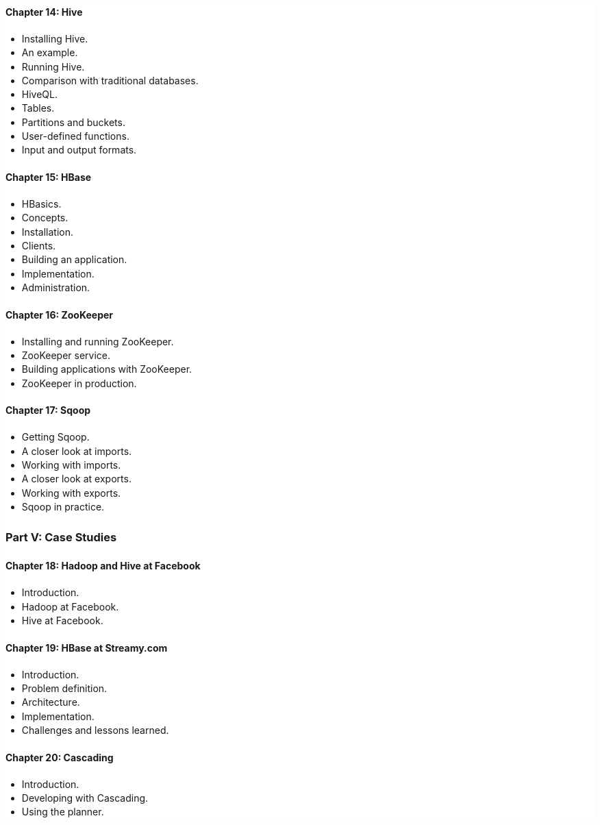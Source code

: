 #### **Chapter 14: Hive**
- Installing Hive.
- An example.
- Running Hive.
- Comparison with traditional databases.
- HiveQL.
- Tables.
- Partitions and buckets.
- User-defined functions.
- Input and output formats.

#### **Chapter 15: HBase**
- HBasics.
- Concepts.
- Installation.
- Clients.
- Building an application.
- Implementation.
- Administration.

#### **Chapter 16: ZooKeeper**
- Installing and running ZooKeeper.
- ZooKeeper service.
- Building applications with ZooKeeper.
- ZooKeeper in production.

#### **Chapter 17: Sqoop**
- Getting Sqoop.
- A closer look at imports.
- Working with imports.
- A closer look at exports.
- Working with exports.
- Sqoop in practice.

### **Part V: Case Studies**

#### **Chapter 18: Hadoop and Hive at Facebook**
- Introduction.
- Hadoop at Facebook.
- Hive at Facebook.

#### **Chapter 19: HBase at Streamy.com**
- Introduction.
- Problem definition.
- Architecture.
- Implementation.
- Challenges and lessons learned.

#### **Chapter 20: Cascading**
- Introduction.
- Developing with Cascading.
- Using the planner.

